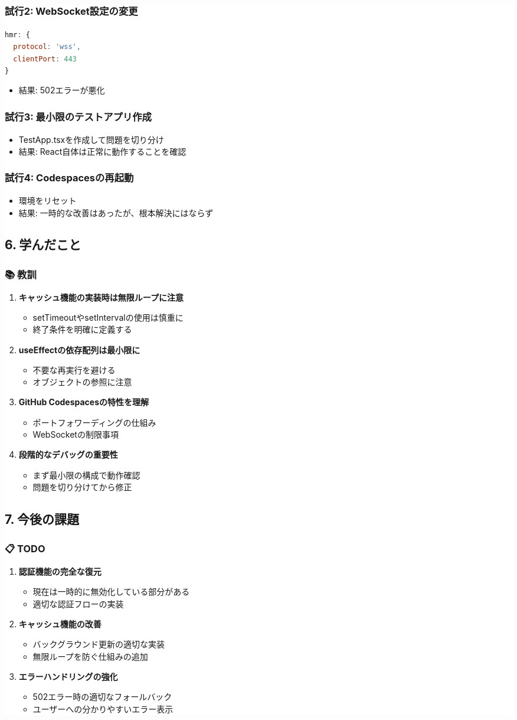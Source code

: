 ### 試行2: WebSocket設定の変更
```javascript
hmr: {
  protocol: 'wss',
  clientPort: 443
}
```
- 結果: 502エラーが悪化

### 試行3: 最小限のテストアプリ作成
- TestApp.tsxを作成して問題を切り分け
- 結果: React自体は正常に動作することを確認

### 試行4: Codespacesの再起動
- 環境をリセット
- 結果: 一時的な改善はあったが、根本解決にはならず

## 6. 学んだこと

### 📚 教訓
1. **キャッシュ機能の実装時は無限ループに注意**
   - setTimeoutやsetIntervalの使用は慎重に
   - 終了条件を明確に定義する

2. **useEffectの依存配列は最小限に**
   - 不要な再実行を避ける
   - オブジェクトの参照に注意

3. **GitHub Codespacesの特性を理解**
   - ポートフォワーディングの仕組み
   - WebSocketの制限事項

4. **段階的なデバッグの重要性**
   - まず最小限の構成で動作確認
   - 問題を切り分けてから修正

## 7. 今後の課題

### 📋 TODO
1. **認証機能の完全な復元**
   - 現在は一時的に無効化している部分がある
   - 適切な認証フローの実装

2. **キャッシュ機能の改善**
   - バックグラウンド更新の適切な実装
   - 無限ループを防ぐ仕組みの追加

3. **エラーハンドリングの強化**
   - 502エラー時の適切なフォールバック
   - ユーザーへの分かりやすいエラー表示

